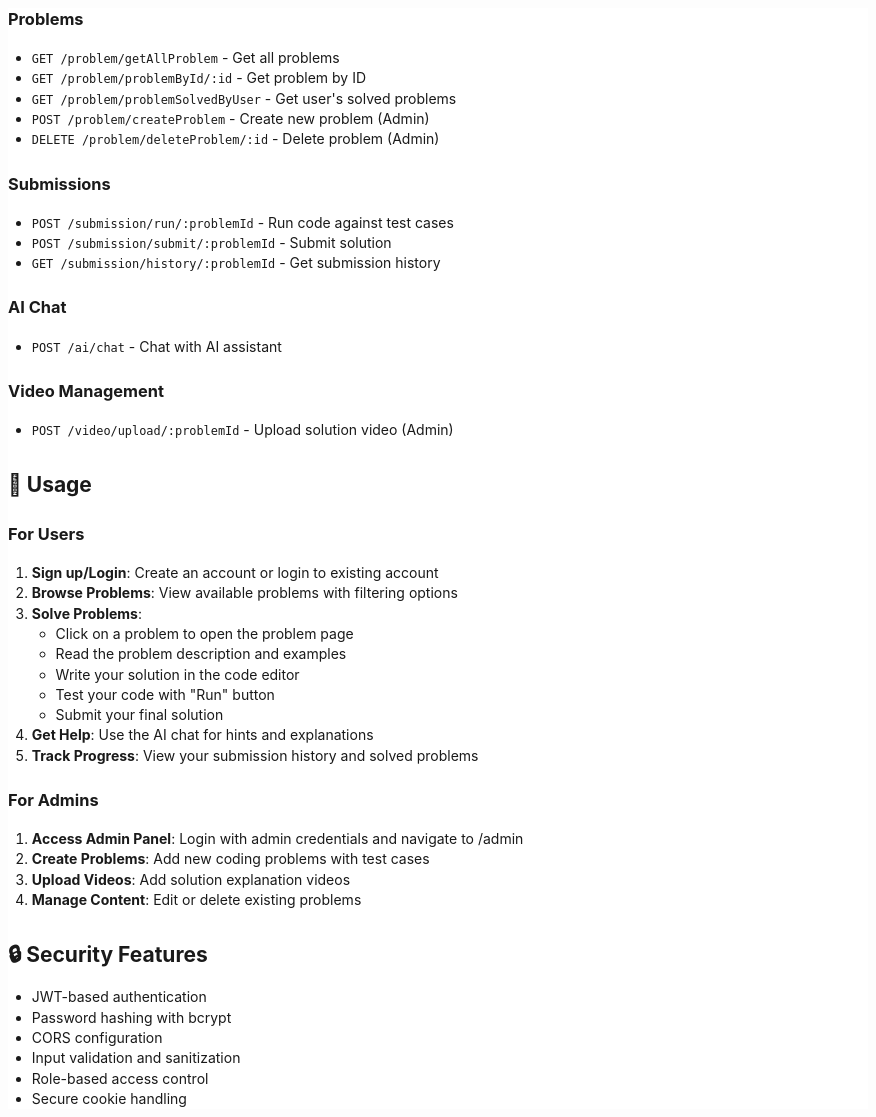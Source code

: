 ### Problems

- `GET /problem/getAllProblem` - Get all problems
- `GET /problem/problemById/:id` - Get problem by ID
- `GET /problem/problemSolvedByUser` - Get user's solved problems
- `POST /problem/createProblem` - Create new problem (Admin)
- `DELETE /problem/deleteProblem/:id` - Delete problem (Admin)

### Submissions

- `POST /submission/run/:problemId` - Run code against test cases
- `POST /submission/submit/:problemId` - Submit solution
- `GET /submission/history/:problemId` - Get submission history

### AI Chat

- `POST /ai/chat` - Chat with AI assistant

### Video Management

- `POST /video/upload/:problemId` - Upload solution video (Admin)

## 🎯 Usage

### For Users

1. **Sign up/Login**: Create an account or login to existing account
2. **Browse Problems**: View available problems with filtering options
3. **Solve Problems**:
   - Click on a problem to open the problem page
   - Read the problem description and examples
   - Write your solution in the code editor
   - Test your code with "Run" button
   - Submit your final solution
4. **Get Help**: Use the AI chat for hints and explanations
5. **Track Progress**: View your submission history and solved problems

### For Admins

1. **Access Admin Panel**: Login with admin credentials and navigate to /admin
2. **Create Problems**: Add new coding problems with test cases
3. **Upload Videos**: Add solution explanation videos
4. **Manage Content**: Edit or delete existing problems

## 🔒 Security Features

- JWT-based authentication
- Password hashing with bcrypt
- CORS configuration
- Input validation and sanitization
- Role-based access control
- Secure cookie handling
